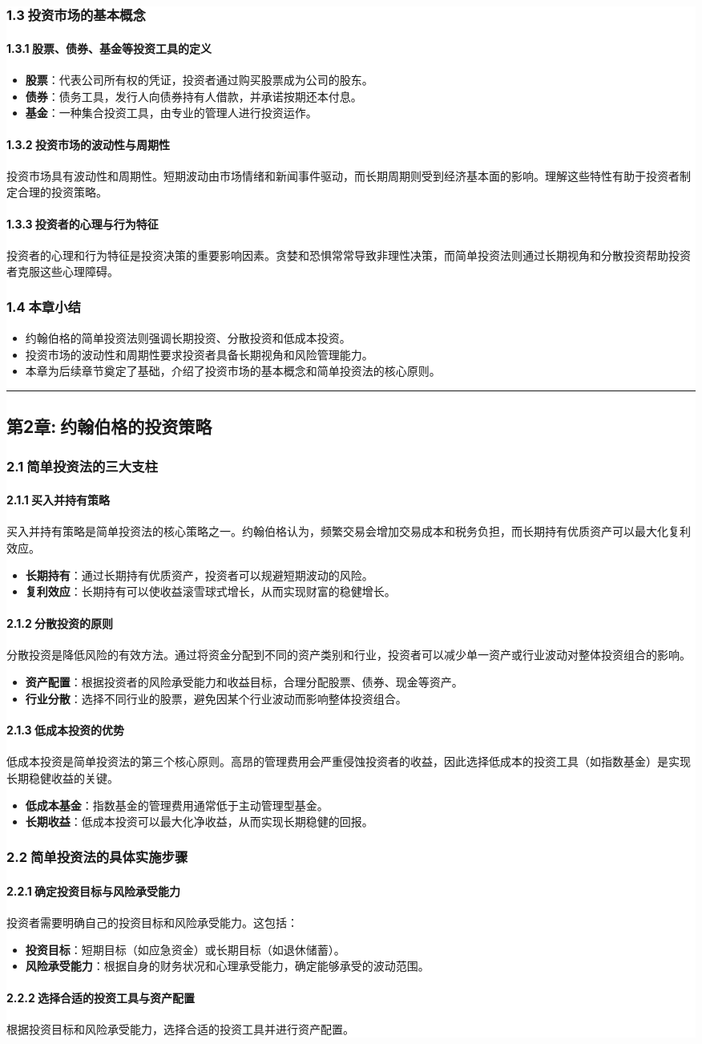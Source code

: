 ### 1.3 投资市场的基本概念

#### 1.3.1 股票、债券、基金等投资工具的定义
- **股票**：代表公司所有权的凭证，投资者通过购买股票成为公司的股东。
- **债券**：债务工具，发行人向债券持有人借款，并承诺按期还本付息。
- **基金**：一种集合投资工具，由专业的管理人进行投资运作。

#### 1.3.2 投资市场的波动性与周期性
投资市场具有波动性和周期性。短期波动由市场情绪和新闻事件驱动，而长期周期则受到经济基本面的影响。理解这些特性有助于投资者制定合理的投资策略。

#### 1.3.3 投资者的心理与行为特征
投资者的心理和行为特征是投资决策的重要影响因素。贪婪和恐惧常常导致非理性决策，而简单投资法则通过长期视角和分散投资帮助投资者克服这些心理障碍。

### 1.4 本章小结
- 约翰伯格的简单投资法则强调长期投资、分散投资和低成本投资。
- 投资市场的波动性和周期性要求投资者具备长期视角和风险管理能力。
- 本章为后续章节奠定了基础，介绍了投资市场的基本概念和简单投资法的核心原则。

---

## 第2章: 约翰伯格的投资策略

### 2.1 简单投资法的三大支柱

#### 2.1.1 买入并持有策略
买入并持有策略是简单投资法的核心策略之一。约翰伯格认为，频繁交易会增加交易成本和税务负担，而长期持有优质资产可以最大化复利效应。

- **长期持有**：通过长期持有优质资产，投资者可以规避短期波动的风险。
- **复利效应**：长期持有可以使收益滚雪球式增长，从而实现财富的稳健增长。

#### 2.1.2 分散投资的原则
分散投资是降低风险的有效方法。通过将资金分配到不同的资产类别和行业，投资者可以减少单一资产或行业波动对整体投资组合的影响。

- **资产配置**：根据投资者的风险承受能力和收益目标，合理分配股票、债券、现金等资产。
- **行业分散**：选择不同行业的股票，避免因某个行业波动而影响整体投资组合。

#### 2.1.3 低成本投资的优势
低成本投资是简单投资法的第三个核心原则。高昂的管理费用会严重侵蚀投资者的收益，因此选择低成本的投资工具（如指数基金）是实现长期稳健收益的关键。

- **低成本基金**：指数基金的管理费用通常低于主动管理型基金。
- **长期收益**：低成本投资可以最大化净收益，从而实现长期稳健的回报。

### 2.2 简单投资法的具体实施步骤

#### 2.2.1 确定投资目标与风险承受能力
投资者需要明确自己的投资目标和风险承受能力。这包括：
- **投资目标**：短期目标（如应急资金）或长期目标（如退休储蓄）。
- **风险承受能力**：根据自身的财务状况和心理承受能力，确定能够承受的波动范围。

#### 2.2.2 选择合适的投资工具与资产配置
根据投资目标和风险承受能力，选择合适的投资工具并进行资产配置。
